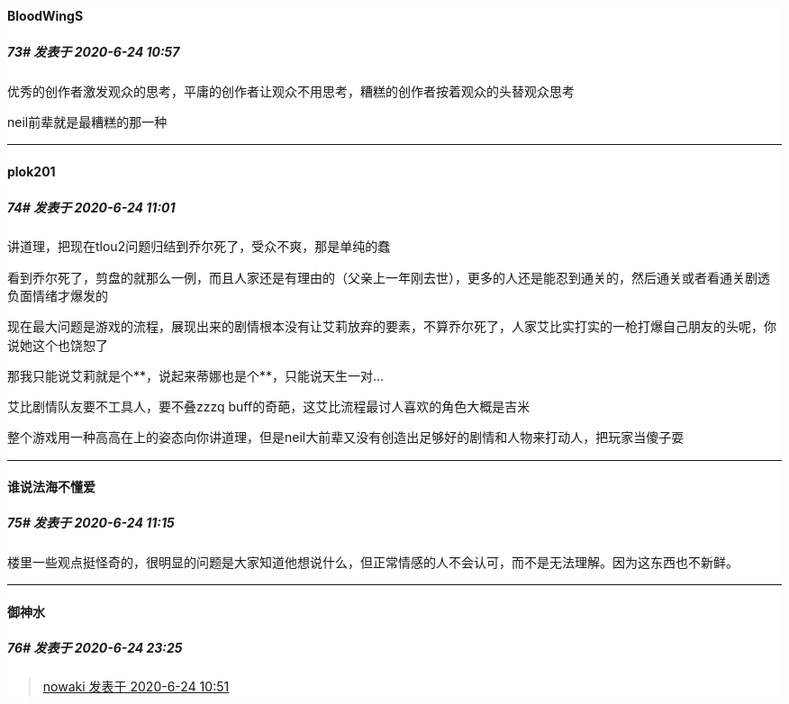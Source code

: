 ####  BloodWingS  
##### 73#       发表于 2020-6-24 10:57




优秀的创作者激发观众的思考，平庸的创作者让观众不用思考，糟糕的创作者按着观众的头替观众思考

neil前辈就是最糟糕的那一种







*****

####  plok201  
##### 74#       发表于 2020-6-24 11:01




讲道理，把现在tlou2问题归结到乔尔死了，受众不爽，那是单纯的蠢


看到乔尔死了，剪盘的就那么一例，而且人家还是有理由的（父亲上一年刚去世），更多的人还是能忍到通关的，然后通关或者看通关剧透负面情绪才爆发的


现在最大问题是游戏的流程，展现出来的剧情根本没有让艾莉放弃的要素，不算乔尔死了，人家艾比实打实的一枪打爆自己朋友的头呢，你说她这个也饶恕了

那我只能说艾莉就是个**，说起来蒂娜也是个**，只能说天生一对...


艾比剧情队友要不工具人，要不叠zzzq buff的奇葩，这艾比流程最讨人喜欢的角色大概是吉米

整个游戏用一种高高在上的姿态向你讲道理，但是neil大前辈又没有创造出足够好的剧情和人物来打动人，把玩家当傻子耍







*****

####  谁说法海不懂爱  
##### 75#       发表于 2020-6-24 11:15




楼里一些观点挺怪奇的，很明显的问题是大家知道他想说什么，但正常情感的人不会认可，而不是无法理解。因为这东西也不新鲜。







*****

####  御神水  
##### 76#       发表于 2020-6-24 23:25



<blockquote><a href="httphttps://bbs.saraba1st.com/2b/forum.php?mod=redirect&amp;goto=findpost&amp;pid=47930640&amp;ptid=1943726" target="_blank">nowaki 发表于 2020-6-24 10:51</a>
